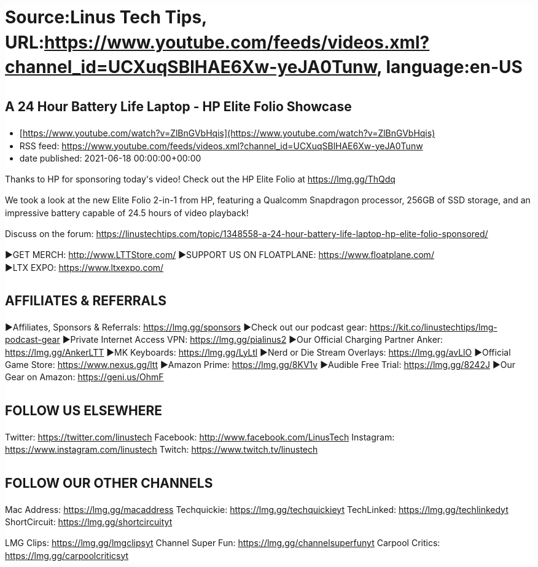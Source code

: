 # Source:Linus Tech Tips, URL:https://www.youtube.com/feeds/videos.xml?channel_id=UCXuqSBlHAE6Xw-yeJA0Tunw, language:en-US

## A 24 Hour Battery Life Laptop - HP Elite Folio Showcase
 - [https://www.youtube.com/watch?v=ZlBnGVbHqis](https://www.youtube.com/watch?v=ZlBnGVbHqis)
 - RSS feed: https://www.youtube.com/feeds/videos.xml?channel_id=UCXuqSBlHAE6Xw-yeJA0Tunw
 - date published: 2021-06-18 00:00:00+00:00

Thanks to HP for sponsoring today's video! Check out the HP Elite Folio at https://lmg.gg/ThQdq

We took a look at the new Elite Folio 2-in-1 from HP, featuring a Qualcomm Snapdragon processor, 256GB of SSD storage, and an impressive battery capable of 24.5 hours of video playback!

Discuss on the forum: https://linustechtips.com/topic/1348558-a-24-hour-battery-life-laptop-hp-elite-folio-sponsored/

►GET MERCH: http://www.LTTStore.com/
►SUPPORT US ON FLOATPLANE: https://www.floatplane.com/  
►LTX EXPO: https://www.ltxexpo.com/   

AFFILIATES & REFERRALS
---------------------------------------------------
►Affiliates, Sponsors & Referrals: https://lmg.gg/sponsors
►Check out our podcast gear: https://kit.co/linustechtips/lmg-podcast-gear
►Private Internet Access VPN: https://lmg.gg/pialinus2
►Our Official Charging Partner Anker: https://lmg.gg/AnkerLTT
►MK Keyboards: https://lmg.gg/LyLtl
►Nerd or Die Stream Overlays: https://lmg.gg/avLlO
►Official Game Store: https://www.nexus.gg/ltt
►Amazon Prime: https://lmg.gg/8KV1v
►Audible Free Trial: https://lmg.gg/8242J
►Our Gear on Amazon: https://geni.us/OhmF

FOLLOW US ELSEWHERE
---------------------------------------------------  
Twitter: https://twitter.com/linustech
Facebook: http://www.facebook.com/LinusTech
Instagram: https://www.instagram.com/linustech
Twitch: https://www.twitch.tv/linustech

FOLLOW OUR OTHER CHANNELS
---------------------------------------------------  
Mac Address: https://lmg.gg/macaddress
Techquickie: https://lmg.gg/techquickieyt
TechLinked: https://lmg.gg/techlinkedyt
ShortCircuit: https://lmg.gg/shortcircuityt

LMG Clips: https://lmg.gg/lmgclipsyt
Channel Super Fun: https://lmg.gg/channelsuperfunyt
Carpool Critics: https://lmg.gg/carpoolcriticsyt
